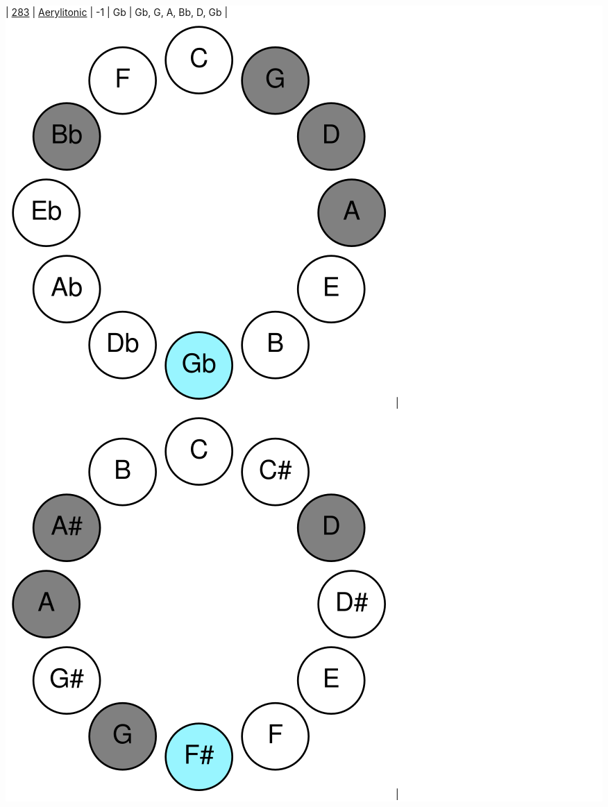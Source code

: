 | [283](https://ianring.com/musictheory/scales/283) | [Aerylitonic](ModeAerylitonic.md) | -1 | Gb | Gb, G, A, Bb, D, Gb | ![GFlatAerylitonic](CircleOfFifthModeGFlatAerylitonic.svg) | ![GFlatAerylitonic](ChromaticCircleModeGFlatAerylitonic.svg) |